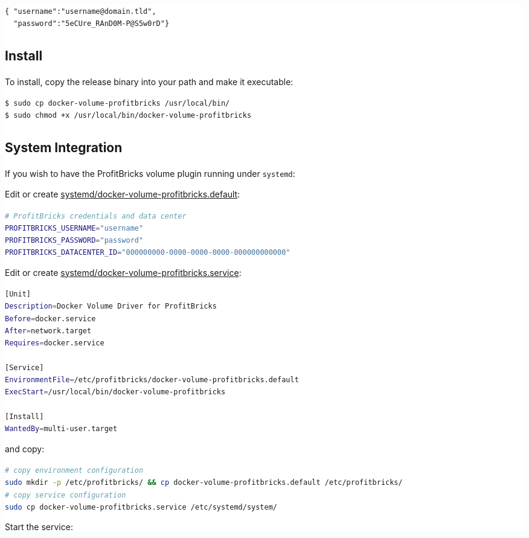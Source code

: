 ```
{ "username":"username@domain.tld",
  "password":"5eCUre_RAnD0M-P@S5w0rD"}
```

## Install

To install, copy the release binary into your path and make it executable:

```
$ sudo cp docker-volume-profitbricks /usr/local/bin/
$ sudo chmod +x /usr/local/bin/docker-volume-profitbricks
```

## System Integration

If you wish to have the ProfitBricks volume plugin running under `systemd`:

Edit or create [systemd/docker-volume-profitbricks.default](systemd/docker-volume-profitbricks.default):

```bash
# ProfitBricks credentials and data center
PROFITBRICKS_USERNAME="username"
PROFITBRICKS_PASSWORD="password"
PROFITBRICKS_DATACENTER_ID="000000000-0000-0000-0000-000000000000"
```

Edit or create [systemd/docker-volume-profitbricks.service](systemd/docker-volume-profitbricks.service):

```bash
[Unit]
Description=Docker Volume Driver for ProfitBricks
Before=docker.service
After=network.target
Requires=docker.service

[Service]
EnvironmentFile=/etc/profitbricks/docker-volume-profitbricks.default
ExecStart=/usr/local/bin/docker-volume-profitbricks

[Install]
WantedBy=multi-user.target
```

and copy:

```bash
# copy environment configuration
sudo mkdir -p /etc/profitbricks/ && cp docker-volume-profitbricks.default /etc/profitbricks/
# copy service configuration
sudo cp docker-volume-profitbricks.service /etc/systemd/system/
```

Start the service:
